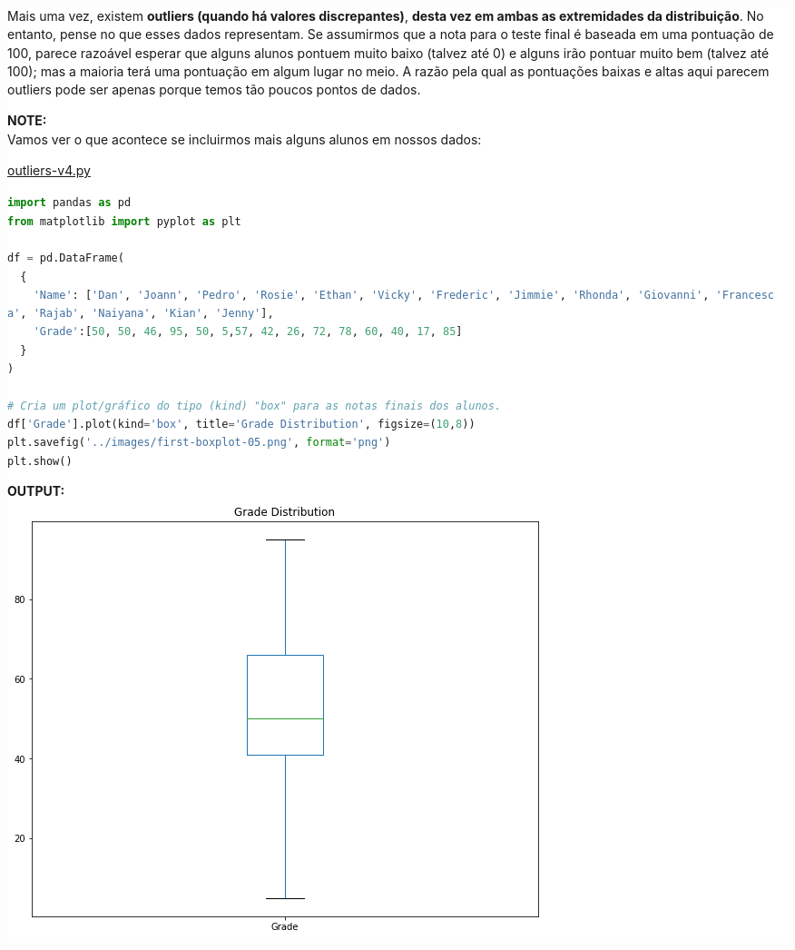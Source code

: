 Mais uma vez, existem __outliers (quando há valores discrepantes)__, __desta vez em ambas as extremidades da distribuição__. No entanto, pense no que esses dados representam. Se assumirmos que a nota para o teste final é baseada em uma pontuação de 100, parece razoável esperar que alguns alunos pontuem muito baixo (talvez até 0) e alguns irão pontuar muito bem (talvez até 100); mas a maioria terá uma pontuação em algum lugar no meio. A razão pela qual as pontuações baixas e altas aqui parecem outliers pode ser apenas porque temos tão poucos pontos de dados.

__NOTE:__  
Vamos ver o que acontece se incluirmos mais alguns alunos em nossos dados:

[outliers-v4.py](src/outliers-v4.py)
```python
import pandas as pd
from matplotlib import pyplot as plt

df = pd.DataFrame(
  {
    'Name': ['Dan', 'Joann', 'Pedro', 'Rosie', 'Ethan', 'Vicky', 'Frederic', 'Jimmie', 'Rhonda', 'Giovanni', 'Francesca', 'Rajab', 'Naiyana', 'Kian', 'Jenny'],
    'Grade':[50, 50, 46, 95, 50, 5,57, 42, 26, 72, 78, 60, 40, 17, 85]
  }
)

# Cria um plot/gráfico do tipo (kind) "box" para as notas finais dos alunos.
df['Grade'].plot(kind='box', title='Grade Distribution', figsize=(10,8))
plt.savefig('../images/first-boxplot-05.png', format='png')
plt.show()
```

**OUTPUT:**  
![png](images/output_63_0.png)  
